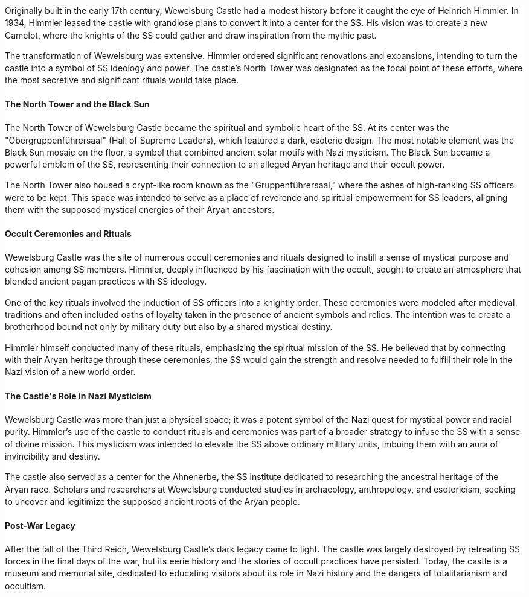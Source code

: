Originally built in the early 17th century, Wewelsburg Castle had a modest history before it caught the eye of Heinrich Himmler. In 1934, Himmler leased the castle with grandiose plans to convert it into a center for the SS. His vision was to create a new Camelot, where the knights of the SS could gather and draw inspiration from the mythic past.

The transformation of Wewelsburg was extensive. Himmler ordered significant renovations and expansions, intending to turn the castle into a symbol of SS ideology and power. The castle’s North Tower was designated as the focal point of these efforts, where the most secretive and significant rituals would take place.

#### The North Tower and the Black Sun

The North Tower of Wewelsburg Castle became the spiritual and symbolic heart of the SS. At its center was the "Obergruppenführersaal" (Hall of Supreme Leaders), which featured a dark, esoteric design. The most notable element was the Black Sun mosaic on the floor, a symbol that combined ancient solar motifs with Nazi mysticism. The Black Sun became a powerful emblem of the SS, representing their connection to an alleged Aryan heritage and their occult power.

The North Tower also housed a crypt-like room known as the "Gruppenführersaal," where the ashes of high-ranking SS officers were to be kept. This space was intended to serve as a place of reverence and spiritual empowerment for SS leaders, aligning them with the supposed mystical energies of their Aryan ancestors.

#### Occult Ceremonies and Rituals

Wewelsburg Castle was the site of numerous occult ceremonies and rituals designed to instill a sense of mystical purpose and cohesion among SS members. Himmler, deeply influenced by his fascination with the occult, sought to create an atmosphere that blended ancient pagan practices with SS ideology.

One of the key rituals involved the induction of SS officers into a knightly order. These ceremonies were modeled after medieval traditions and often included oaths of loyalty taken in the presence of ancient symbols and relics. The intention was to create a brotherhood bound not only by military duty but also by a shared mystical destiny.

Himmler himself conducted many of these rituals, emphasizing the spiritual mission of the SS. He believed that by connecting with their Aryan heritage through these ceremonies, the SS would gain the strength and resolve needed to fulfill their role in the Nazi vision of a new world order.

#### The Castle's Role in Nazi Mysticism

Wewelsburg Castle was more than just a physical space; it was a potent symbol of the Nazi quest for mystical power and racial purity. Himmler’s use of the castle to conduct rituals and ceremonies was part of a broader strategy to infuse the SS with a sense of divine mission. This mysticism was intended to elevate the SS above ordinary military units, imbuing them with an aura of invincibility and destiny.

The castle also served as a center for the Ahnenerbe, the SS institute dedicated to researching the ancestral heritage of the Aryan race. Scholars and researchers at Wewelsburg conducted studies in archaeology, anthropology, and esotericism, seeking to uncover and legitimize the supposed ancient roots of the Aryan people.

#### Post-War Legacy

After the fall of the Third Reich, Wewelsburg Castle’s dark legacy came to light. The castle was largely destroyed by retreating SS forces in the final days of the war, but its eerie history and the stories of occult practices have persisted. Today, the castle is a museum and memorial site, dedicated to educating visitors about its role in Nazi history and the dangers of totalitarianism and occultism.
